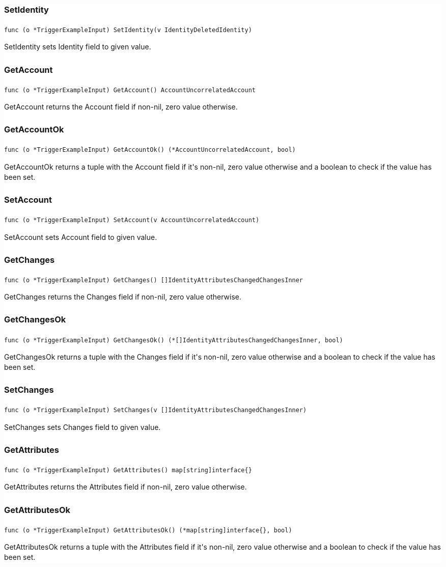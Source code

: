 ### SetIdentity

`func (o *TriggerExampleInput) SetIdentity(v IdentityDeletedIdentity)`

SetIdentity sets Identity field to given value.


### GetAccount

`func (o *TriggerExampleInput) GetAccount() AccountUncorrelatedAccount`

GetAccount returns the Account field if non-nil, zero value otherwise.

### GetAccountOk

`func (o *TriggerExampleInput) GetAccountOk() (*AccountUncorrelatedAccount, bool)`

GetAccountOk returns a tuple with the Account field if it's non-nil, zero value otherwise
and a boolean to check if the value has been set.

### SetAccount

`func (o *TriggerExampleInput) SetAccount(v AccountUncorrelatedAccount)`

SetAccount sets Account field to given value.


### GetChanges

`func (o *TriggerExampleInput) GetChanges() []IdentityAttributesChangedChangesInner`

GetChanges returns the Changes field if non-nil, zero value otherwise.

### GetChangesOk

`func (o *TriggerExampleInput) GetChangesOk() (*[]IdentityAttributesChangedChangesInner, bool)`

GetChangesOk returns a tuple with the Changes field if it's non-nil, zero value otherwise
and a boolean to check if the value has been set.

### SetChanges

`func (o *TriggerExampleInput) SetChanges(v []IdentityAttributesChangedChangesInner)`

SetChanges sets Changes field to given value.


### GetAttributes

`func (o *TriggerExampleInput) GetAttributes() map[string]interface{}`

GetAttributes returns the Attributes field if non-nil, zero value otherwise.

### GetAttributesOk

`func (o *TriggerExampleInput) GetAttributesOk() (*map[string]interface{}, bool)`

GetAttributesOk returns a tuple with the Attributes field if it's non-nil, zero value otherwise
and a boolean to check if the value has been set.

